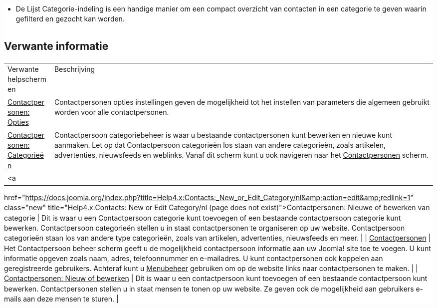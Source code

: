 - De Lijst Categorie-indeling is een handige manier om een compact
  overzicht van contacten in een categorie te geven waarin gefilterd en
  gezocht kan worden.

## Verwante informatie

|                                                                                                                                                                                        |                                                                                                                                                                                                                                                                                                                                                                                                                                |
|----------------------------------------------------------------------------------------------------------------------------------------------------------------------------------------|--------------------------------------------------------------------------------------------------------------------------------------------------------------------------------------------------------------------------------------------------------------------------------------------------------------------------------------------------------------------------------------------------------------------------------|
| Verwante helpschermen                                                                                                                                                                  | Beschrijving                                                                                                                                                                                                                                                                                                                                                                                                                   |
| [Contactpersonen: Opties](https://docs.joomla.org/Help4.x:Contacts:_Options/nl "Help4.x:Contacts: Options/nl")                                                                         | Contactpersonen opties instellingen geven de mogelijkheid tot het instellen van parameters die algemeen gebruikt worden voor alle contactpersonen.                                                                                                                                                                                                                                                                             |
| [Contactpersonen: Categorieën](https://docs.joomla.org/Help4.x:Contacts:_Categories/nl "Help4.x:Contacts: Categories/nl")                                                              | Contactpersoon categoriebeheer is waar u bestaande contactpersonen kunt bewerken en nieuwe kunt aanmaken. Let op dat Contactpersoon categorieën los staan van andere categorieën, zoals artikelen, advertenties, nieuwsfeeds en weblinks. Vanaf dit scherm kunt u ook navigeren naar het [Contactpersonen](https://docs.joomla.org/Help4.x:Contacts/nl "Help4.x:Contacts/nl") scherm.                                          |
| <a
 href="https://docs.joomla.org/index.php?title=Help4.x:Contacts:_New_or_Edit_Category/nl&amp;action=edit&amp;redlink=1"
 class="new"
 title="Help4.x:Contacts: New or Edit Category/nl (page does not exist)">Contactpersonen:
 Nieuwe of bewerken van categorie</a>                                                                                                                                                    | Dit is waar u een Contactpersoon categorie kunt toevoegen of een bestaande contactpersoon categorie kunt bewerken. Contactpersoon categorieën stellen u in staat contactpersonen te organiseren op uw website. Contactpersoon categorieën staan los van andere type categorieën, zoals van artikelen, advertenties, nieuwsfeeds en meer.                                                                                       |
| [Contactpersonen](https://docs.joomla.org/Help4.x:Contacts/nl "Help4.x:Contacts/nl")                                                                                                   | Het Contactpersoon beheer scherm geeft u de mogelijkheid contactpersoon informatie aan uw Joomla! site toe te voegen. U kunt informatie opgeven zoals naam, adres, telefoonnummer en e-mailadres. U kunt contactpersonen ook koppelen aan geregistreerde gebruikers. Achteraf kunt u [Menubeheer](https://docs.joomla.org/Help4.x:Menus/nl "Help4.x:Menus/nl") gebruiken om op de website links naar contactpersonen te maken. |
| <a
 href="https://docs.joomla.org/index.php?title=Help4.x:Contacts:_New_or_Edit/nl&amp;action=edit&amp;redlink=1"
 class="new"
 title="Help4.x:Contacts: New or Edit/nl (page does not exist)">Contactpersonen:
 Nieuw of bewerken</a>                                                                                                                                                                   | Dit is waar u een contactpersoon kunt toevoegen of een bestaande contactpersoon kunt bewerken. Contactpersonen stellen u in staat mensen te tonen op uw website. Ze geven ook de mogelijkheid aan gebruikers e-mails aan deze mensen te sturen.                                                                                                                                                                                |